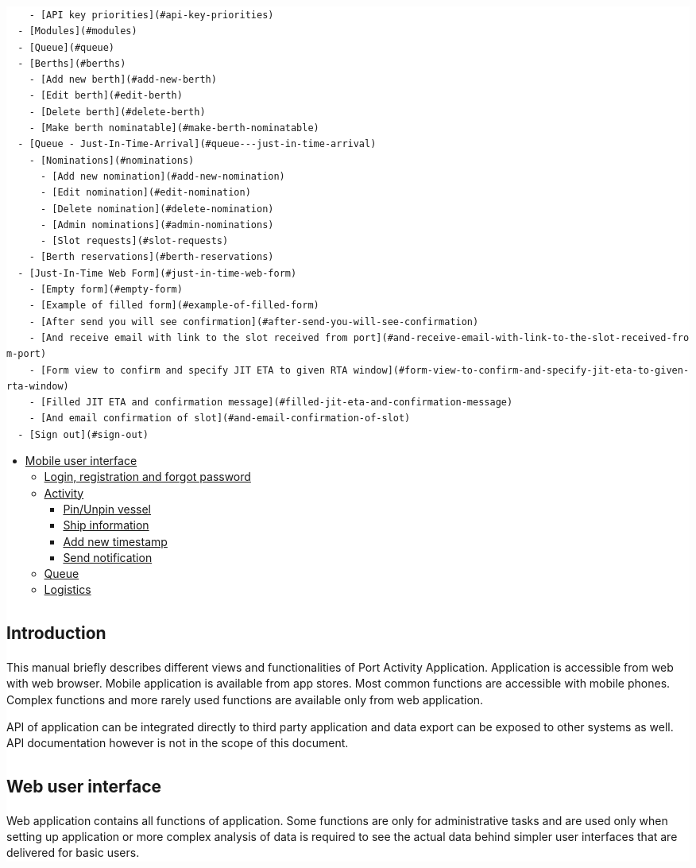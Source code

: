         - [API key priorities](#api-key-priorities)
      - [Modules](#modules)
      - [Queue](#queue)
      - [Berths](#berths)
        - [Add new berth](#add-new-berth)
        - [Edit berth](#edit-berth)
        - [Delete berth](#delete-berth)
        - [Make berth nominatable](#make-berth-nominatable)
      - [Queue - Just-In-Time-Arrival](#queue---just-in-time-arrival)
        - [Nominations](#nominations)
          - [Add new nomination](#add-new-nomination)
          - [Edit nomination](#edit-nomination)
          - [Delete nomination](#delete-nomination)
          - [Admin nominations](#admin-nominations)
          - [Slot requests](#slot-requests)
        - [Berth reservations](#berth-reservations)
      - [Just-In-Time Web Form](#just-in-time-web-form)
        - [Empty form](#empty-form)
        - [Example of filled form](#example-of-filled-form)
        - [After send you will see confirmation](#after-send-you-will-see-confirmation)
        - [And receive email with link to the slot received from port](#and-receive-email-with-link-to-the-slot-received-from-port)
        - [Form view to confirm and specify JIT ETA to given RTA window](#form-view-to-confirm-and-specify-jit-eta-to-given-rta-window)
        - [Filled JIT ETA and confirmation message](#filled-jit-eta-and-confirmation-message)
        - [And email confirmation of slot](#and-email-confirmation-of-slot)
      - [Sign out](#sign-out)
  - [Mobile user interface](#mobile-user-interface)
    - [Login, registration and forgot password](#login-registration-and-forgot-password)
    - [Activity](#activity-1)
      - [Pin/Unpin vessel](#pinunpin-vessel)
      - [Ship information](#ship-information)
      - [Add new timestamp](#add-new-timestamp)
      - [Send notification](#send-notification-1)
    - [Queue](#queue-1)
    - [Logistics](#logistics-1)

## Introduction

This manual briefly describes different views and functionalities of Port Activity Application. Application is accessible from web with web browser. Mobile application is available from app stores. Most common functions are accessible with mobile phones. Complex functions and more rarely used functions are available only from web application.

API of application can be integrated directly to third party application and data export can be exposed to other systems as well. API documentation however is not in the scope of this document.

## Web user interface

Web application contains all functions of application. Some functions are only for administrative tasks and are used only when setting up application or more complex analysis of data is required to see the actual data behind simpler user interfaces that are delivered for basic users.
